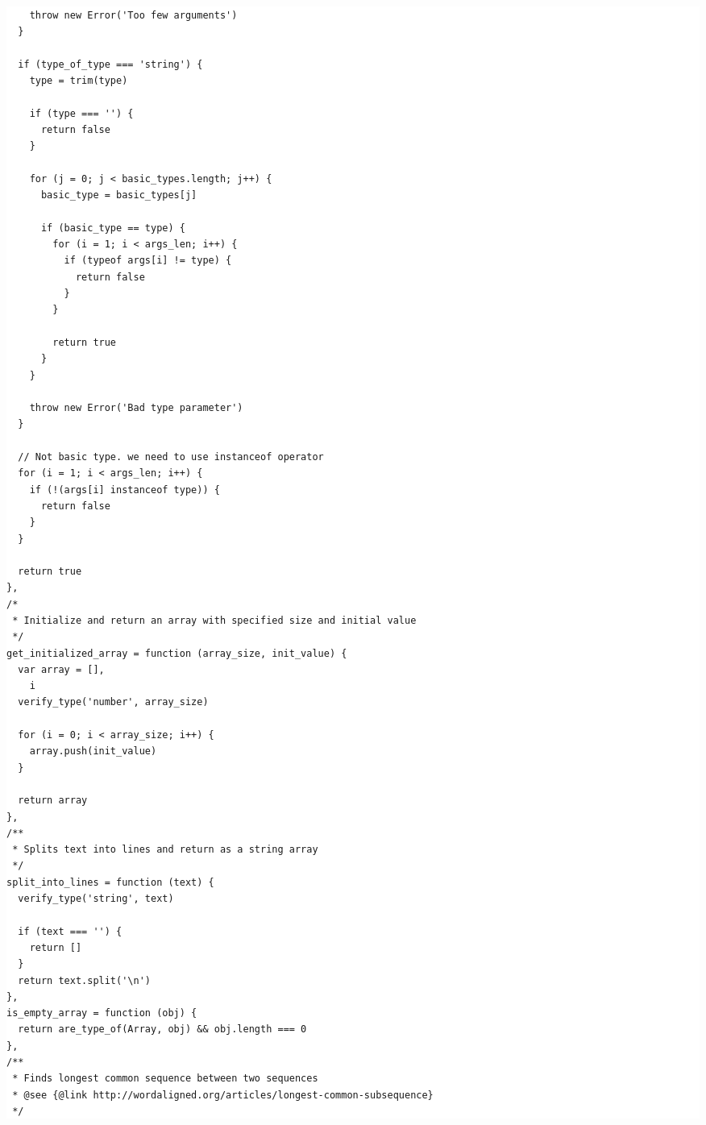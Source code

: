         throw new Error('Too few arguments')
      }

      if (type_of_type === 'string') {
        type = trim(type)

        if (type === '') {
          return false
        }

        for (j = 0; j < basic_types.length; j++) {
          basic_type = basic_types[j]

          if (basic_type == type) {
            for (i = 1; i < args_len; i++) {
              if (typeof args[i] != type) {
                return false
              }
            }

            return true
          }
        }

        throw new Error('Bad type parameter')
      }

      // Not basic type. we need to use instanceof operator
      for (i = 1; i < args_len; i++) {
        if (!(args[i] instanceof type)) {
          return false
        }
      }

      return true
    },
    /*
     * Initialize and return an array with specified size and initial value
     */
    get_initialized_array = function (array_size, init_value) {
      var array = [],
        i
      verify_type('number', array_size)

      for (i = 0; i < array_size; i++) {
        array.push(init_value)
      }

      return array
    },
    /**
     * Splits text into lines and return as a string array
     */
    split_into_lines = function (text) {
      verify_type('string', text)

      if (text === '') {
        return []
      }
      return text.split('\n')
    },
    is_empty_array = function (obj) {
      return are_type_of(Array, obj) && obj.length === 0
    },
    /**
     * Finds longest common sequence between two sequences
     * @see {@link http://wordaligned.org/articles/longest-common-subsequence}
     */